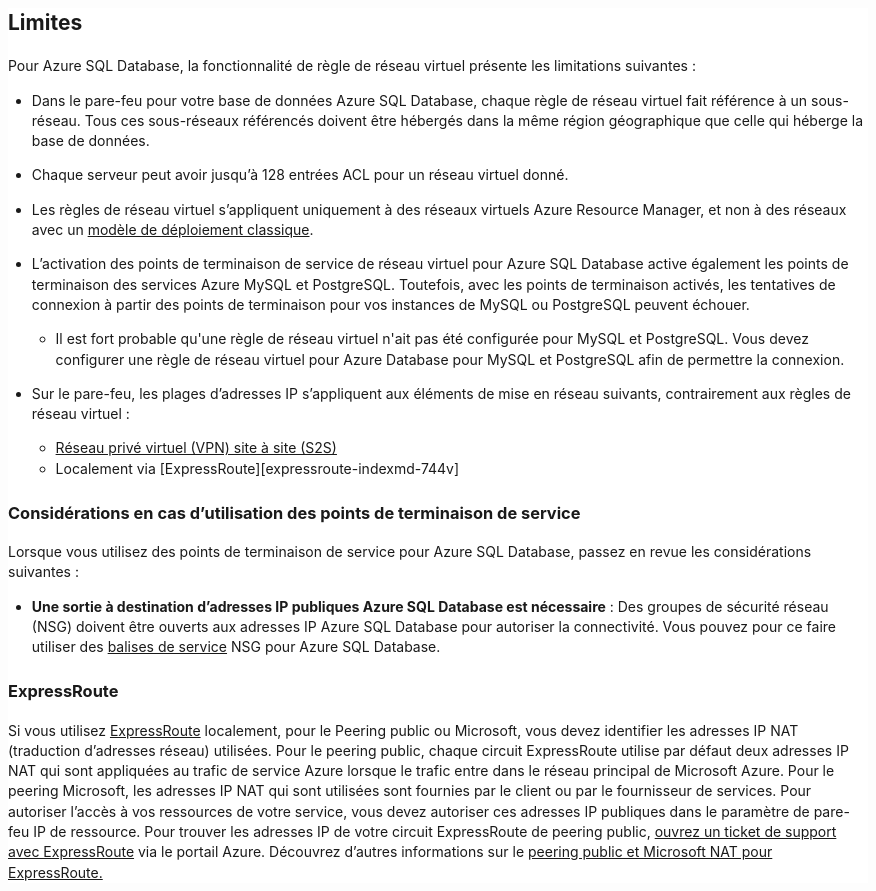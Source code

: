 ## <a name="limitations"></a>Limites

Pour Azure SQL Database, la fonctionnalité de règle de réseau virtuel présente les limitations suivantes :

- Dans le pare-feu pour votre base de données Azure SQL Database, chaque règle de réseau virtuel fait référence à un sous-réseau. Tous ces sous-réseaux référencés doivent être hébergés dans la même région géographique que celle qui héberge la base de données.

- Chaque serveur peut avoir jusqu’à 128 entrées ACL pour un réseau virtuel donné.

- Les règles de réseau virtuel s’appliquent uniquement à des réseaux virtuels Azure Resource Manager, et non à des réseaux avec un [modèle de déploiement classique][arm-deployment-model-568f].

- L’activation des points de terminaison de service de réseau virtuel pour Azure SQL Database active également les points de terminaison des services Azure MySQL et PostgreSQL. Toutefois, avec les points de terminaison activés, les tentatives de connexion à partir des points de terminaison pour vos instances de MySQL ou PostgreSQL peuvent échouer.
  - Il est fort probable qu'une règle de réseau virtuel n'ait pas été configurée pour MySQL et PostgreSQL. Vous devez configurer une règle de réseau virtuel pour Azure Database pour MySQL et PostgreSQL afin de permettre la connexion.

- Sur le pare-feu, les plages d’adresses IP s’appliquent aux éléments de mise en réseau suivants, contrairement aux règles de réseau virtuel :
  - [Réseau privé virtuel (VPN) site à site (S2S)][vpn-gateway-indexmd-608y]
  - Localement via [ExpressRoute][expressroute-indexmd-744v]

### <a name="considerations-when-using-service-endpoints"></a>Considérations en cas d’utilisation des points de terminaison de service

Lorsque vous utilisez des points de terminaison de service pour Azure SQL Database, passez en revue les considérations suivantes :

- **Une sortie à destination d’adresses IP publiques Azure SQL Database est nécessaire** : Des groupes de sécurité réseau (NSG) doivent être ouverts aux adresses IP Azure SQL Database pour autoriser la connectivité. Vous pouvez pour ce faire utiliser des [balises de service](../../virtual-network/security-overview.md#service-tags) NSG pour Azure SQL Database.

### <a name="expressroute"></a>ExpressRoute

Si vous utilisez [ExpressRoute](../../expressroute/expressroute-introduction.md?toc=%2fazure%2fvirtual-network%2ftoc.json) localement, pour le Peering public ou Microsoft, vous devez identifier les adresses IP NAT (traduction d’adresses réseau) utilisées. Pour le peering public, chaque circuit ExpressRoute utilise par défaut deux adresses IP NAT qui sont appliquées au trafic de service Azure lorsque le trafic entre dans le réseau principal de Microsoft Azure. Pour le peering Microsoft, les adresses IP NAT qui sont utilisées sont fournies par le client ou par le fournisseur de services. Pour autoriser l’accès à vos ressources de votre service, vous devez autoriser ces adresses IP publiques dans le paramètre de pare-feu IP de ressource. Pour trouver les adresses IP de votre circuit ExpressRoute de peering public, [ouvrez un ticket de support avec ExpressRoute](https://portal.azure.com/#blade/Microsoft_Azure_Support/HelpAndSupportBlade/overview) via le portail Azure. Découvrez d’autres informations sur le [peering public et Microsoft NAT pour ExpressRoute.](../../expressroute/expressroute-nat.md?toc=%2fazure%2fvirtual-network%2ftoc.json#nat-requirements-for-azure-public-peering)
  

[image-portal-firewall-vnet-add-existing-10-png]: ../../sql-database/media/sql-database-vnet-service-endpoint-rule-overview/portal-firewall-vnet-add-existing-10.png
[image-portal-firewall-create-update-vnet-rule-20-png]: ../../sql-database/media/sql-database-vnet-service-endpoint-rule-overview/portal-firewall-create-update-vnet-rule-20.png
[image-portal-firewall-vnet-result-rule-30-png]: ../../sql-database/media/sql-database-vnet-service-endpoint-rule-overview/portal-firewall-vnet-result-rule-30.png
[arm-deployment-model-568f]: ../../azure-resource-manager/management/deployment-models.md
[vm-configure-private-ip-addresses-for-a-virtual-machine-using-the-azure-portal-321w]: ../virtual-network/virtual-networks-static-private-ip-arm-pportal.md
[vm-virtual-network-service-endpoints-overview-649d]: https://docs.microsoft.com/azure/virtual-network/virtual-network-service-endpoints-overview
[vpn-gateway-indexmd-608y]: ../../vpn-gateway/index.yml
[http-azure-portal-link-ref-477t]: https://portal.azure.com/
[rest-api-virtual-network-rules-operations-862r]: https://docs.microsoft.com/rest/api/sql/virtualnetworkrules